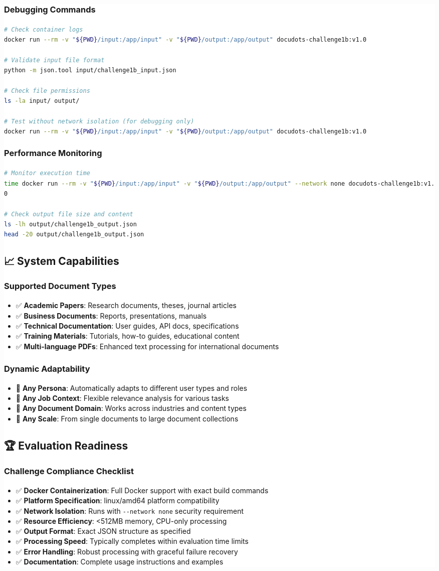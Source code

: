 ### Debugging Commands
```bash
# Check container logs
docker run --rm -v "${PWD}/input:/app/input" -v "${PWD}/output:/app/output" docudots-challenge1b:v1.0

# Validate input file format
python -m json.tool input/challenge1b_input.json

# Check file permissions
ls -la input/ output/

# Test without network isolation (for debugging only)
docker run --rm -v "${PWD}/input:/app/input" -v "${PWD}/output:/app/output" docudots-challenge1b:v1.0
```

### Performance Monitoring
```bash
# Monitor execution time
time docker run --rm -v "${PWD}/input:/app/input" -v "${PWD}/output:/app/output" --network none docudots-challenge1b:v1.0

# Check output file size and content
ls -lh output/challenge1b_output.json
head -20 output/challenge1b_output.json
```

## 📈 System Capabilities

### Supported Document Types
- ✅ **Academic Papers**: Research documents, theses, journal articles
- ✅ **Business Documents**: Reports, presentations, manuals
- ✅ **Technical Documentation**: User guides, API docs, specifications  
- ✅ **Training Materials**: Tutorials, how-to guides, educational content
- ✅ **Multi-language PDFs**: Enhanced text processing for international documents

### Dynamic Adaptability
- 🎯 **Any Persona**: Automatically adapts to different user types and roles
- 🎯 **Any Job Context**: Flexible relevance analysis for various tasks
- 🎯 **Any Document Domain**: Works across industries and content types
- 🎯 **Any Scale**: From single documents to large document collections

## 🏆 Evaluation Readiness

### Challenge Compliance Checklist
- ✅ **Docker Containerization**: Full Docker support with exact build commands
- ✅ **Platform Specification**: linux/amd64 platform compatibility  
- ✅ **Network Isolation**: Runs with `--network none` security requirement
- ✅ **Resource Efficiency**: <512MB memory, CPU-only processing
- ✅ **Output Format**: Exact JSON structure as specified
- ✅ **Processing Speed**: Typically completes within evaluation time limits
- ✅ **Error Handling**: Robust processing with graceful failure recovery
- ✅ **Documentation**: Complete usage instructions and examples
